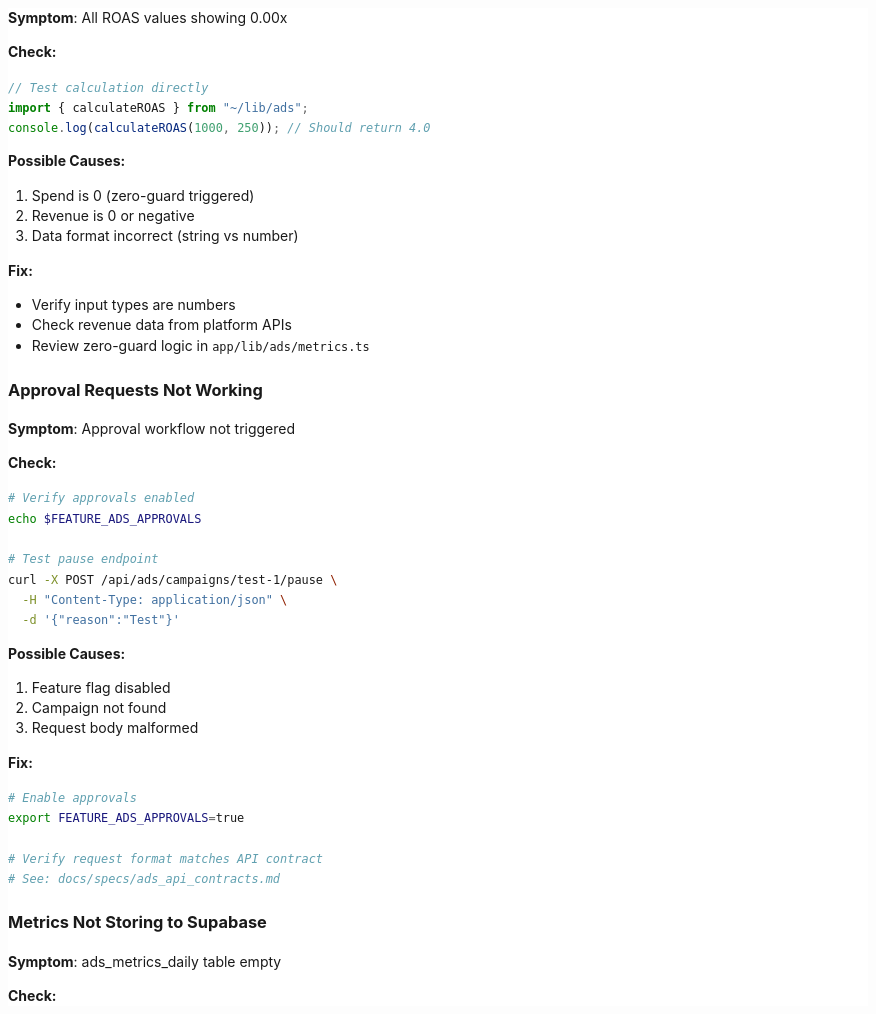 **Symptom**: All ROAS values showing 0.00x

**Check:**

```javascript
// Test calculation directly
import { calculateROAS } from "~/lib/ads";
console.log(calculateROAS(1000, 250)); // Should return 4.0
```

**Possible Causes:**

1. Spend is 0 (zero-guard triggered)
2. Revenue is 0 or negative
3. Data format incorrect (string vs number)

**Fix:**

- Verify input types are numbers
- Check revenue data from platform APIs
- Review zero-guard logic in `app/lib/ads/metrics.ts`

### Approval Requests Not Working

**Symptom**: Approval workflow not triggered

**Check:**

```bash
# Verify approvals enabled
echo $FEATURE_ADS_APPROVALS

# Test pause endpoint
curl -X POST /api/ads/campaigns/test-1/pause \
  -H "Content-Type: application/json" \
  -d '{"reason":"Test"}'
```

**Possible Causes:**

1. Feature flag disabled
2. Campaign not found
3. Request body malformed

**Fix:**

```bash
# Enable approvals
export FEATURE_ADS_APPROVALS=true

# Verify request format matches API contract
# See: docs/specs/ads_api_contracts.md
```

### Metrics Not Storing to Supabase

**Symptom**: ads_metrics_daily table empty

**Check:**
